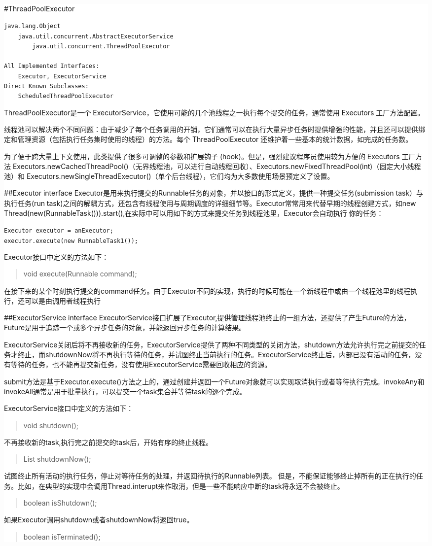 #ThreadPoolExecutor
```
java.lang.Object
	java.util.concurrent.AbstractExecutorService
		java.util.concurrent.ThreadPoolExecutor

All Implemented Interfaces:
	Executor, ExecutorService
Direct Known Subclasses:
	ScheduledThreadPoolExecutor
```
ThreadPoolExecutor是一个 ExecutorService，它使用可能的几个池线程之一执行每个提交的任务，通常使用 Executors 工厂方法配置。

线程池可以解决两个不同问题：由于减少了每个任务调用的开销，它们通常可以在执行大量异步任务时提供增强的性能，并且还可以提供绑定和管理资源（包括执行任务集时使用的线程）的方法。每个 ThreadPoolExecutor 还维护着一些基本的统计数据，如完成的任务数。

为了便于跨大量上下文使用，此类提供了很多可调整的参数和扩展钩子 (hook)。但是，强烈建议程序员使用较为方便的 Executors 工厂方法 Executors.newCachedThreadPool()（无界线程池，可以进行自动线程回收）、Executors.newFixedThreadPool(int)（固定大小线程池）和 Executors.newSingleThreadExecutor()（单个后台线程），它们均为大多数使用场景预定义了设置。

##Executor interface
Executor是用来执行提交的Runnable任务的对象，并以接口的形式定义，提供一种提交任务(submission task）与执行任务(run task)之间的解耦方式，还包含有线程使用与周期调度的详细细节等。Executor常常用来代替早期的线程创建方式，如new Thread(new(RunnableTask())).start(),在实际中可以用如下的方式来提交任务到线程池里，Executor会自动执行 你的任务：
```
Executor executor = anExecutor;
executor.execute(new RunnableTask1());
```
Executor接口中定义的方法如下：

> void execute(Runnable command);

在接下来的某个时刻执行提交的command任务。由于Executor不同的实现，执行的时候可能在一个新线程中或由一个线程池里的线程执行，还可以是由调用者线程执行 

##ExecutorService interface
ExecutorService接口扩展了Executor,提供管理线程池终止的一组方法，还提供了产生Future的方法，Future是用于追踪一个或多个异步任务的对象，并能返回异步任务的计算结果。

ExecutorService关闭后将不再接收新的任务，ExecutorService提供了两种不同类型的关闭方法，shutdown方法允许执行完之前提交的任务才终止，而shutdownNow将不再执行等待的任务，并试图终止当前执行的任务。ExecutorService终止后，内部已没有活动的任务，没有等待的任务，也不能再提交新任务，没有使用ExecutorService需要回收相应的资源。

submit方法是基于Executor.execute()方法之上的，通过创建并返回一个Future对象就可以实现取消执行或者等待执行完成。invokeAny和invokeAll通常是用于批量执行，可以提交一个task集合并等待task的逐个完成。

ExecutorService接口中定义的方法如下：
> void shutdown();

不再接收新的task,执行完之前提交的task后，开始有序的终止线程。

> List<Runnable> shutdownNow();

试图终止所有活动的执行任务，停止对等待任务的处理，并返回待执行的Runnable列表。
但是，不能保证能够终止掉所有的正在执行的任务。比如，在典型的实现中会调用Thread.interupt来作取消，但是一些不能响应中断的task将永远不会被终止。

> boolean isShutdown();

如果Executor调用shutdown或者shutdownNow将返回true。

> boolean isTerminated();
